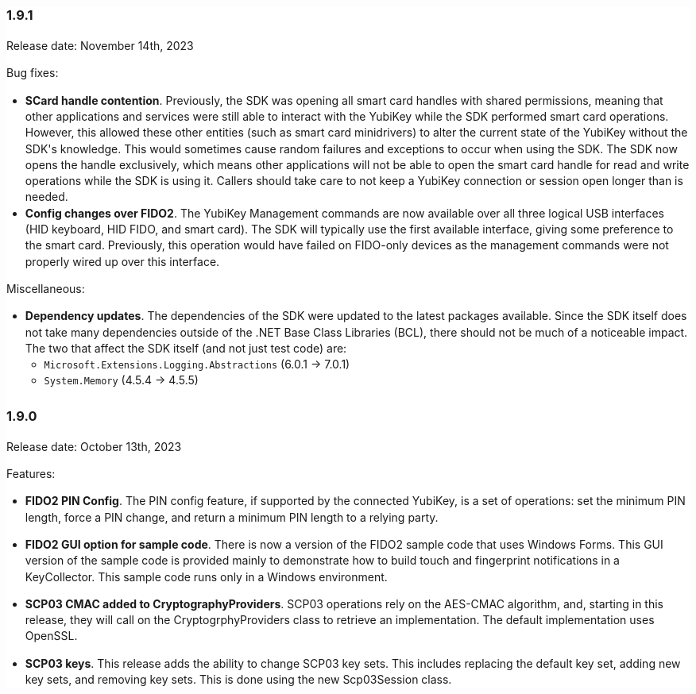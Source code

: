### 1.9.1

Release date: November 14th, 2023

Bug fixes:

- **SCard handle contention**. Previously, the SDK was opening all smart card handles with
  shared permissions, meaning that other applications and services were still able to interact
  with the YubiKey while the SDK performed smart card operations. However, this allowed these
  other entities (such as smart card minidrivers) to alter the current state of the YubiKey
  without the SDK's knowledge. This would sometimes cause random failures and exceptions to
  occur when using the SDK. The SDK now opens the handle exclusively, which means other
  applications will not be able to open the smart card handle for read and write operations
  while the SDK is using it. Callers should take care to not keep a YubiKey connection or
  session open longer than is needed.
- **Config changes over FIDO2**. The YubiKey Management commands are now available over all
  three logical USB interfaces (HID keyboard, HID FIDO, and smart card). The SDK will typically
  use the first available interface, giving some preference to the smart card. Previously,
  this operation would have failed on FIDO-only devices as the management commands were not
  properly wired up over this interface.

Miscellaneous:

- **Dependency updates**. The dependencies of the SDK were updated to the latest packages
  available. Since the SDK itself does not take many dependencies outside of the .NET Base
  Class Libraries (BCL), there should not be much of a noticeable impact. The two that
  affect the SDK itself (and not just test code) are:
  - `Microsoft.Extensions.Logging.Abstractions` (6.0.1 -> 7.0.1)
  - `System.Memory` (4.5.4 -> 4.5.5)

### 1.9.0

Release date: October 13th, 2023

Features:

- **FIDO2 PIN Config**. The PIN config feature, if supported by the
  connected YubiKey, is a set of operations: set the minimum PIN
  length, force a PIN change, and return a minimum PIN length to a
  relying party.

- **FIDO2 GUI option for sample code**. There is now a version of the
  FIDO2 sample code that uses Windows Forms. This GUI version of the
  sample code is provided mainly to demonstrate how to build touch and
  fingerprint notifications in a KeyCollector. This sample code runs
  only in a Windows environment.

- **SCP03 CMAC added to CryptographyProviders**. SCP03 operations rely
  on the AES-CMAC algorithm, and, starting in this release, they will call on the
  CryptogrphyProviders class to retrieve an implementation. The default
  implementation uses OpenSSL.

- **SCP03 keys**. This release adds the ability to change SCP03 key
  sets. This includes replacing the default key set, adding new key
  sets, and removing key sets. This is done using the new Scp03Session
  class.
